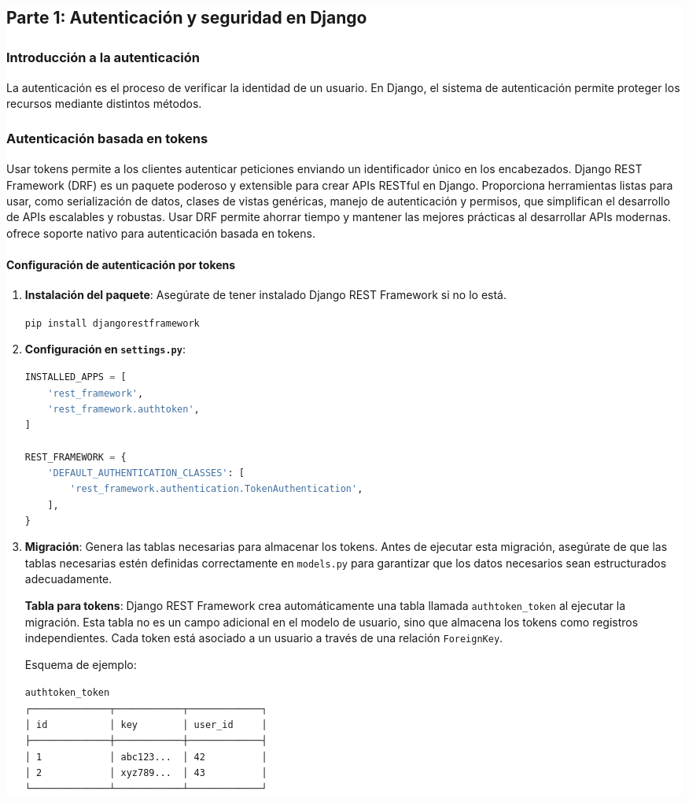 
## Parte 1: Autenticación y seguridad en Django

### Introducción a la autenticación
La autenticación es el proceso de verificar la identidad de un usuario. En Django, el sistema de autenticación permite proteger los recursos mediante distintos métodos.

### Autenticación basada en tokens
Usar tokens permite a los clientes autenticar peticiones enviando un identificador único en los encabezados. Django REST Framework (DRF) es un paquete poderoso y extensible para crear APIs RESTful en Django. Proporciona herramientas listas para usar, como serialización de datos, clases de vistas genéricas, manejo de autenticación y permisos, que simplifican el desarrollo de APIs escalables y robustas. Usar DRF permite ahorrar tiempo y mantener las mejores prácticas al desarrollar APIs modernas. ofrece soporte nativo para autenticación basada en tokens.

#### Configuración de autenticación por tokens
1. **Instalación del paquete**:
   Asegúrate de tener instalado Django REST Framework si no lo está.
   ```bash
   pip install djangorestframework
   ```
2. **Configuración en `settings.py`**:
   ```python
   INSTALLED_APPS = [
       'rest_framework',
       'rest_framework.authtoken',
   ]

   REST_FRAMEWORK = {
       'DEFAULT_AUTHENTICATION_CLASSES': [
           'rest_framework.authentication.TokenAuthentication',
       ],
   }
   ```

3. **Migración**:
   Genera las tablas necesarias para almacenar los tokens. Antes de ejecutar esta migración, asegúrate de que las tablas necesarias estén definidas correctamente en `models.py` para garantizar que los datos necesarios sean estructurados adecuadamente.

   **Tabla para tokens**:
   Django REST Framework crea automáticamente una tabla llamada `authtoken_token` al ejecutar la migración. Esta tabla no es un campo adicional en el modelo de usuario, sino que almacena los tokens como registros independientes. Cada token está asociado a un usuario a través de una relación `ForeignKey`.

   Esquema de ejemplo:
   ```plaintext
   authtoken_token
   ┌──────────────┬────────────┬─────────────┐
   │ id           │ key        │ user_id     │
   ├──────────────┼────────────┼─────────────┤
   │ 1            │ abc123...  │ 42          │
   │ 2            │ xyz789...  │ 43          │
   └──────────────┴────────────┴─────────────┘
   ```
